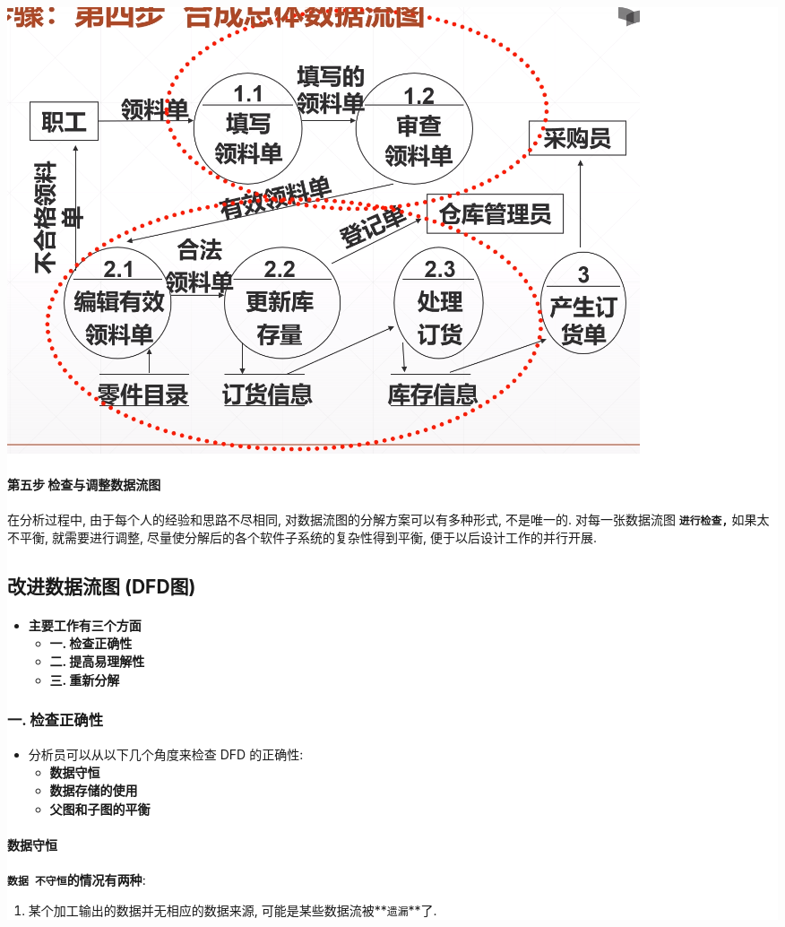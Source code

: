 ![&#x6574;&#x5408;&#x6570;&#x636E;&#x6D41;&#x56FE;](.gitbook/assets/image%20%286%29.png)

#### 第五步  检查与调整数据流图

在分析过程中,  由于每个人的经验和思路不尽相同, 对数据流图的分解方案可以有多种形式, 不是唯一的.  对每一张数据流图 **`进行检查,`** 如果太不平衡, 就需要进行调整, 尽量使分解后的各个软件子系统的复杂性得到平衡,  便于以后设计工作的并行开展.

## 改进数据流图 \(DFD图\)

* **主要工作有三个方面**
  * **一. 检查正确性**
  * **二. 提高易理解性**
  * **三. 重新分解**

### 一. 检查正确性

* 分析员可以从以下几个角度来检查 DFD 的正确性:
  * **数据守恒**
  * **数据存储的使用**
  * **父图和子图的平衡**

#### 数据守恒

**`数据 不守恒`**的情况有**两种**:

1. 某个加工输出的数据并无相应的数据来源,  可能是某些数据流被**`遗漏`**了.  
